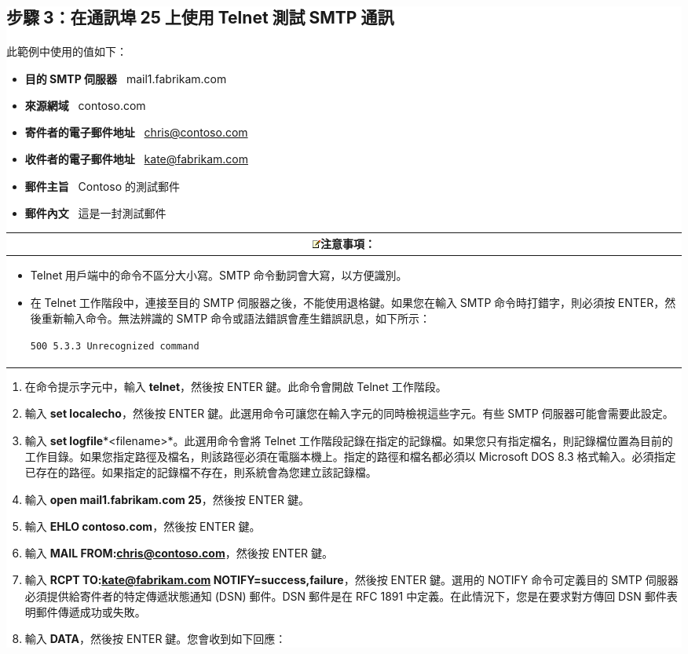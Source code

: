 
## 步驟 3：在通訊埠 25 上使用 Telnet 測試 SMTP 通訊

此範例中使用的值如下：

  - **目的 SMTP 伺服器**   mail1.fabrikam.com

  - **來源網域**   contoso.com

  - **寄件者的電子郵件地址**   chris@contoso.com

  - **收件者的電子郵件地址**   kate@fabrikam.com

  - **郵件主旨**   Contoso 的測試郵件

  - **郵件內文**   這是一封測試郵件

<table>
<colgroup>
<col style="width: 100%" />
</colgroup>
<thead>
<tr class="header">
<th><img src="images/Bb124558.note(EXCHG.150).gif" title="注意事項" alt="注意事項" />注意事項：</th>
</tr>
</thead>
<tbody>
<tr class="odd">
<td><ul>
<li><p>Telnet 用戶端中的命令不區分大小寫。SMTP 命令動詞會大寫，以方便識別。</p></li>
<li><p>在 Telnet 工作階段中，連接至目的 SMTP 伺服器之後，不能使用退格鍵。如果您在輸入 SMTP 命令時打錯字，則必須按 ENTER，然後重新輸入命令。無法辨識的 SMTP 命令或語法錯誤會產生錯誤訊息，如下所示：</p>
<pre><code>500 5.3.3 Unrecognized command</code></pre></li>
</ul></td>
</tr>
</tbody>
</table>


1.  在命令提示字元中，輸入 **telnet**，然後按 ENTER 鍵。此命令會開啟 Telnet 工作階段。

2.  輸入 **set localecho**，然後按 ENTER 鍵。此選用命令可讓您在輸入字元的同時檢視這些字元。有些 SMTP 伺服器可能會需要此設定。

3.  輸入 **set logfile***\<filename\>*。此選用命令會將 Telnet 工作階段記錄在指定的記錄檔。如果您只有指定檔名，則記錄檔位置為目前的工作目錄。如果您指定路徑及檔名，則該路徑必須在電腦本機上。指定的路徑和檔名都必須以 Microsoft DOS 8.3 格式輸入。必須指定已存在的路徑。如果指定的記錄檔不存在，則系統會為您建立該記錄檔。

4.  輸入 **open mail1.fabrikam.com 25**，然後按 ENTER 鍵。

5.  輸入 **EHLO contoso.com**，然後按 ENTER 鍵。

6.  輸入 **MAIL FROM:chris@contoso.com**，然後按 ENTER 鍵。

7.  輸入 **RCPT TO:kate@fabrikam.com NOTIFY=success,failure**，然後按 ENTER 鍵。選用的 NOTIFY 命令可定義目的 SMTP 伺服器必須提供給寄件者的特定傳遞狀態通知 (DSN) 郵件。DSN 郵件是在 RFC 1891 中定義。在此情況下，您是在要求對方傳回 DSN 郵件表明郵件傳遞成功或失敗。

8.  輸入 **DATA**，然後按 ENTER 鍵。您會收到如下回應：
    